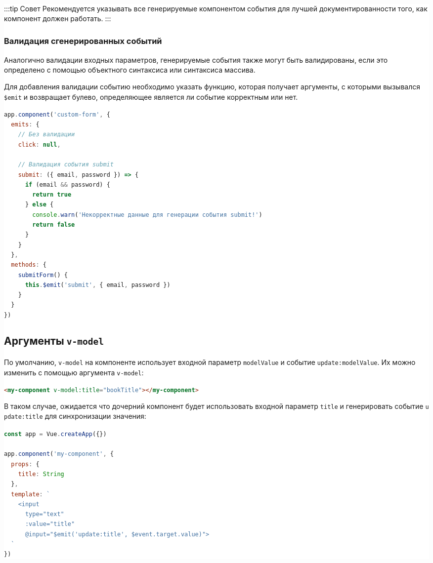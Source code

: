 :::tip Совет
Рекомендуется указывать все генерируемые компонентом события для лучшей документированности того, как компонент должен работать.
:::

### Валидация сгенерированных событий

Аналогично валидации входных параметров, генерируемые события также могут быть валидированы, если это определено с помощью объектного синтаксиса или синтаксиса массива.

Для добавления валидации событию необходимо указать функцию, которая получает аргументы, с которыми вызывался `$emit` и возвращает булево, определяющее является ли событие корректным или нет.

```js
app.component('custom-form', {
  emits: {
    // Без валидации
    click: null,

    // Валидация события submit
    submit: ({ email, password }) => {
      if (email && password) {
        return true
      } else {
        console.warn('Некорректные данные для генерации события submit!')
        return false
      }
    }
  },
  methods: {
    submitForm() {
      this.$emit('submit', { email, password })
    }
  }
})
```

## Аргументы `v-model`

По умолчанию, `v-model` на компоненте использует входной параметр `modelValue` и событие `update:modelValue`. Их можно изменить с помощью аргумента `v-model`:

```html
<my-component v-model:title="bookTitle"></my-component>
```

В таком случае, ожидается что дочерний компонент будет использовать входной параметр `title` и генерировать событие `update:title` для синхронизации значения:

```js
const app = Vue.createApp({})

app.component('my-component', {
  props: {
    title: String
  },
  template: `
    <input 
      type="text"
      :value="title"
      @input="$emit('update:title', $event.target.value)">
  `
})
```
